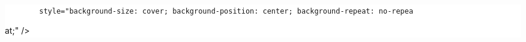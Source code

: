             style="background-size: cover; background-position: center; background-repeat: no-repea
at;"
/>
<div
class="cell player image-loading"
            style="background-size: cover; background-position: center; background-repeat: no-repea
at;"
/>
<div
class="cell empty image-loading"
            style="background-size: cover; background-position: center; background-repeat: no-repea
at;"
/>
<div
class="cell soil image-loading"
            style="background-size: cover; background-position: center; background-repeat: no-repea
at;"
/>
<div
class="cell diamond image-loading"
            style="background-size: cover; background-position: center; background-repeat: no-repea
at;"
/>
<div
class="cell boulder image-loading"
            style="background-size: cover; background-position: center; background-repeat: no-repea
at;"
/>
<div
class="cell bomb image-loading"
            style="background-size: cover; background-position: center; background-repeat: no-repea
at;"
/>
<div
class="cell rock image-loading"
            style="background-size: cover; background-position: center; background-repeat: no-repea
at;"
/>
<div
class="cell rock image-loading"
            style="background-size: cover; background-position: center; background-repeat: no-repea
at;"
/>
<div
class="cell exit image-loading"
            style="background-size: cover; background-position: center; background-repeat: no-repea
at;"
/>
<div
class="cell empty image-loading"
            style="background-size: cover; background-position: center; background-repeat: no-repea
at;"
/>
<div
class="cell empty image-loading"
            style="background-size: cover; background-position: center; background-repeat: no-repea
at;"
/>
<div
class="cell empty image-loading"
            style="background-size: cover; background-position: center; background-repeat: no-repea
at;"
/>
<div